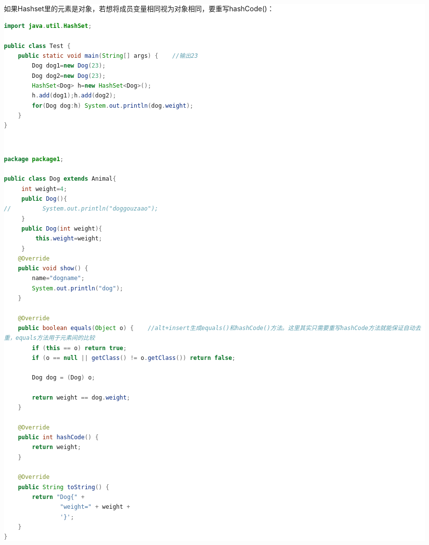 如果Hashset里的元素是对象，若想将成员变量相同视为对象相同，要重写hashCode()：

```java
import java.util.HashSet;

public class Test {
    public static void main(String[] args) {    //输出23
        Dog dog1=new Dog(23);
        Dog dog2=new Dog(23);
        HashSet<Dog> h=new HashSet<Dog>();
        h.add(dog1);h.add(dog2);
        for(Dog dog:h) System.out.println(dog.weight);   
    }
}
```

![点击并拖拽以移动](data:image/gif;base64,R0lGODlhAQABAPABAP///wAAACH5BAEKAAAALAAAAAABAAEAAAICRAEAOw==)

```java
package package1;

public class Dog extends Animal{
     int weight=4;
     public Dog(){
//         System.out.println("doggouzaao");
     }
     public Dog(int weight){
         this.weight=weight;
     }
    @Override
    public void show() {
        name="dogname";
        System.out.println("dog");
    }

    @Override
    public boolean equals(Object o) {    //alt+insert生成equals()和hashCode()方法。这里其实只需要重写hashCode方法就能保证自动去重，equals方法用于元素间的比较
        if (this == o) return true;
        if (o == null || getClass() != o.getClass()) return false;

        Dog dog = (Dog) o;

        return weight == dog.weight;
    }

    @Override
    public int hashCode() {
        return weight;
    }

    @Override
    public String toString() {
        return "Dog{" +
                "weight=" + weight +
                '}';
    }
}
```
